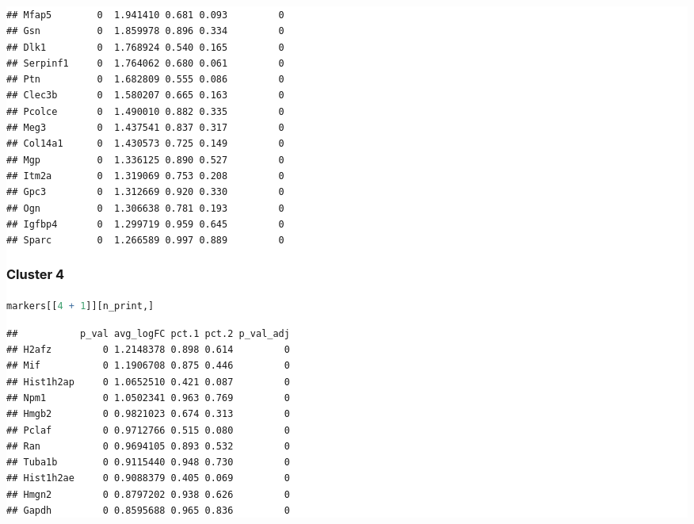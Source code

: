     ## Mfap5        0  1.941410 0.681 0.093         0
    ## Gsn          0  1.859978 0.896 0.334         0
    ## Dlk1         0  1.768924 0.540 0.165         0
    ## Serpinf1     0  1.764062 0.680 0.061         0
    ## Ptn          0  1.682809 0.555 0.086         0
    ## Clec3b       0  1.580207 0.665 0.163         0
    ## Pcolce       0  1.490010 0.882 0.335         0
    ## Meg3         0  1.437541 0.837 0.317         0
    ## Col14a1      0  1.430573 0.725 0.149         0
    ## Mgp          0  1.336125 0.890 0.527         0
    ## Itm2a        0  1.319069 0.753 0.208         0
    ## Gpc3         0  1.312669 0.920 0.330         0
    ## Ogn          0  1.306638 0.781 0.193         0
    ## Igfbp4       0  1.299719 0.959 0.645         0
    ## Sparc        0  1.266589 0.997 0.889         0

### Cluster 4

``` r
markers[[4 + 1]][n_print,]
```

    ##           p_val avg_logFC pct.1 pct.2 p_val_adj
    ## H2afz         0 1.2148378 0.898 0.614         0
    ## Mif           0 1.1906708 0.875 0.446         0
    ## Hist1h2ap     0 1.0652510 0.421 0.087         0
    ## Npm1          0 1.0502341 0.963 0.769         0
    ## Hmgb2         0 0.9821023 0.674 0.313         0
    ## Pclaf         0 0.9712766 0.515 0.080         0
    ## Ran           0 0.9694105 0.893 0.532         0
    ## Tuba1b        0 0.9115440 0.948 0.730         0
    ## Hist1h2ae     0 0.9088379 0.405 0.069         0
    ## Hmgn2         0 0.8797202 0.938 0.626         0
    ## Gapdh         0 0.8595688 0.965 0.836         0